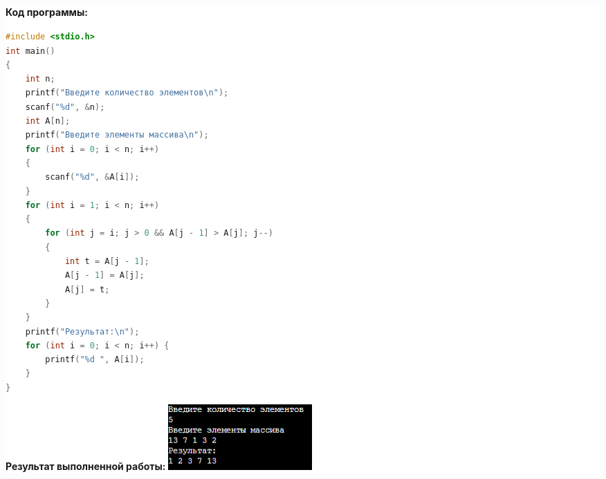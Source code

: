 **Код программы:**
```c
#include <stdio.h>
int main() 
{
    int n;
    printf("Введите количество элементов\n");
    scanf("%d", &n);
    int A[n];
    printf("Введите элементы массива\n");
    for (int i = 0; i < n; i++) 
    {
        scanf("%d", &A[i]);
    }
    for (int i = 1; i < n; i++) 
    {
        for (int j = i; j > 0 && A[j - 1] > A[j]; j--) 
        {
            int t = A[j - 1];
            A[j - 1] = A[j];
            A[j] = t;
        }
    }
    printf("Результат:\n");
    for (int i = 0; i < n; i++) {
        printf("%d ", A[i]);
    }
}
```

**Результат выполненной работы:**
![](3.5.png)
